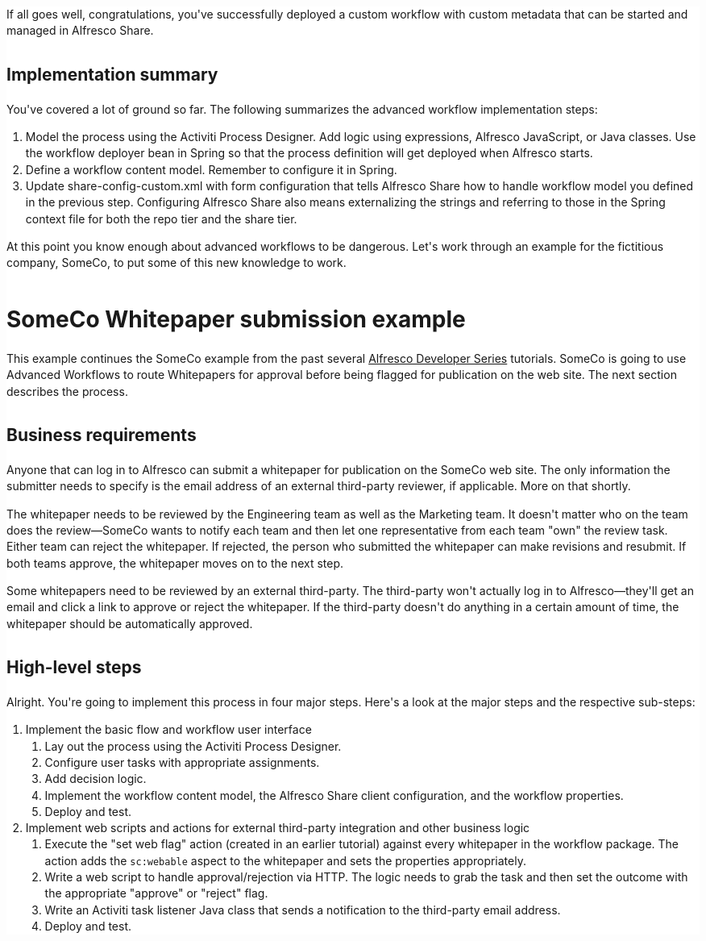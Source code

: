 If all goes well, congratulations, you've successfully deployed a custom workflow with custom metadata that can be started and managed in Alfresco Share.

Implementation summary
----------------------

You've covered a lot of ground so far. The following summarizes the advanced workflow implementation steps:

1. Model the process using the Activiti Process Designer. Add logic using expressions, Alfresco JavaScript, or Java classes. Use the workflow deployer bean in Spring so that the process definition will get deployed when Alfresco starts.
2. Define a workflow content model. Remember to configure it in Spring.
3. Update share-config-custom.xml with form configuration that tells Alfresco Share how to handle workflow model you defined in the previous step. Configuring Alfresco Share also means externalizing the strings and referring to those in the Spring context file for both the repo tier and the share tier.

At this point you know enough about advanced workflows to be dangerous. Let's work through an example for the fictitious company, SomeCo, to put some of this new knowledge to work.

SomeCo Whitepaper submission example
====================================

This example continues the SomeCo example from the past several [Alfresco Developer Series](http://ecmarchitect.com/alfresco-developer-series) tutorials. SomeCo is going to use Advanced Workflows to route Whitepapers for approval before being flagged for publication on the web site. The next section describes the process.

Business requirements
---------------------

Anyone that can log in to Alfresco can submit a whitepaper for publication on the SomeCo web site. The only information the submitter needs to specify is the email address of an external third-party reviewer, if applicable. More on that shortly.

The whitepaper needs to be reviewed by the Engineering team as well as the Marketing team. It doesn't matter who on the team does the review—SomeCo wants to notify each team and then let one representative from each team "own" the review task. Either team can reject the whitepaper. If rejected, the person who submitted the whitepaper can make revisions and resubmit. If both teams approve, the whitepaper moves on to the next step.

Some whitepapers need to be reviewed by an external third-party. The third-party won't actually log in to Alfresco—they'll get an email and click a link to approve or reject the whitepaper. If the third-party doesn't do anything in a certain amount of time, the whitepaper should be automatically approved.

High-level steps
----------------

Alright. You're going to implement this process in four major steps.
Here's a look at the major steps and the respective sub-steps:

1. Implement the basic flow and workflow user interface
    1. Lay out the process using the Activiti Process Designer.
    2. Configure user tasks with appropriate assignments.
    3. Add decision logic.
    4. Implement the workflow content model, the Alfresco Share client configuration, and the workflow properties.
    5. Deploy and test.
2. Implement web scripts and actions for external third-party integration and other business logic
    1. Execute the "set web flag" action (created in an earlier tutorial) against every whitepaper in the workflow package. The action adds the `sc:webable` aspect to the whitepaper and sets the properties appropriately.
    2. Write a web script to handle approval/rejection via HTTP. The logic needs to grab the task and then set the outcome with the appropriate "approve" or "reject" flag.
    3. Write an Activiti task listener Java class that sends a notification to the third-party email address.
    4. Deploy and test.